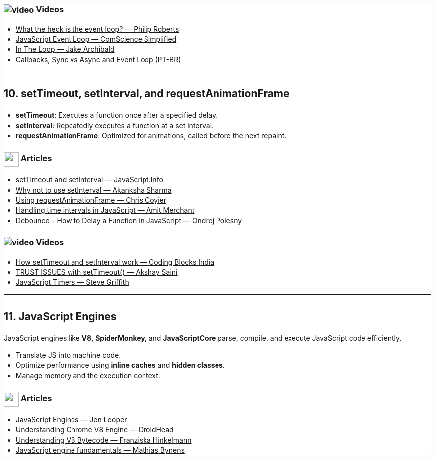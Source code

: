 ### <img align=center width="40" height="40" src="https://img.icons8.com/dusk/64/video.png" alt="video"/> Videos

- [What the heck is the event loop? — Philip Roberts](https://www.youtube.com/watch?v=8aGhZQkoFbQ)
- [JavaScript Event Loop — ComScience Simplified](https://www.youtube.com/watch?v=XzXIMZMN9k4)
- [In The Loop — Jake Archibald](https://www.youtube.com/watch?v=cCOL7MC4Pl0)
- [Callbacks, Sync vs Async and Event Loop (PT-BR)](https://www.youtube.com/watch?v=6lbBaM18X3g)

---

## 10. setTimeout, setInterval, and requestAnimationFrame

- **setTimeout**: Executes a function once after a specified delay.
- **setInterval**: Repeatedly executes a function at a set interval.
- **requestAnimationFrame**: Optimized for animations, called before the next repaint.

### <img align="center" width="30" height="30" src="https://cdn-icons-png.flaticon.com/512/1945/1945940.png"> Articles

- [setTimeout and setInterval — JavaScript.Info](https://javascript.info/settimeout-setinterval)
- [Why not to use setInterval — Akanksha Sharma](https://dev.to/akanksha_9560/why-not-to-use-setinterval--2na9)
- [Using requestAnimationFrame — Chris Coyier](https://css-tricks.com/using-requestanimationframe/)
- [Handling time intervals in JavaScript — Amit Merchant](https://www.amitmerchant.com/Handling-Time-Intervals-In-Javascript/)
- [Debounce – How to Delay a Function in JavaScript — Ondrej Polesny](https://www.freecodecamp.org/news/javascript-debounce-example/)

### <img align=center width="40" height="40" src="https://img.icons8.com/dusk/64/video.png" alt="video"/> Videos

- [How setTimeout and setInterval work — Coding Blocks India](https://www.youtube.com/watch?v=6bPKyl8WYWI)
- [TRUST ISSUES with setTimeout() — Akshay Saini](https://youtu.be/nqsPmuicJJc)
- [JavaScript Timers — Steve Griffith](https://www.youtube.com/watch?v=0VVJSvlUgtg)

---

## 11. JavaScript Engines

JavaScript engines like **V8**, **SpiderMonkey**, and **JavaScriptCore** parse, compile, and execute JavaScript code efficiently.

- Translate JS into machine code.
- Optimize performance using **inline caches** and **hidden classes**.
- Manage memory and the execution context.

### <img align="center" width="30" height="30" src="https://cdn-icons-png.flaticon.com/512/1945/1945940.png"> Articles

- [JavaScript Engines — Jen Looper](http://www.softwaremag.com/javascript-engines/)
- [Understanding Chrome V8 Engine — DroidHead](https://medium.freecodecamp.org/understanding-the-core-of-nodejs-the-powerful-chrome-v8-engine-79e7eb8af964)
- [Understanding V8 Bytecode — Franziska Hinkelmann](https://medium.com/dailyjs/understanding-v8s-bytecode-317d46c94775)
- [JavaScript engine fundamentals — Mathias Bynens](https://mathiasbynens.be/notes/shapes-ics)
